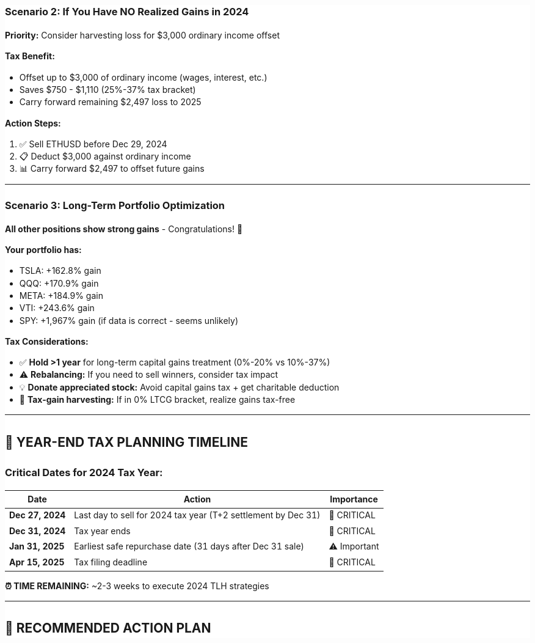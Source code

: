 
### **Scenario 2: If You Have NO Realized Gains in 2024**

**Priority:** Consider harvesting loss for $3,000 ordinary income offset

**Tax Benefit:**
- Offset up to $3,000 of ordinary income (wages, interest, etc.)
- Saves $750 - $1,110 (25%-37% tax bracket)
- Carry forward remaining $2,497 loss to 2025

**Action Steps:**
1. ✅ Sell ETHUSD before Dec 29, 2024
2. 📋 Deduct $3,000 against ordinary income
3. 📊 Carry forward $2,497 to offset future gains

---

### **Scenario 3: Long-Term Portfolio Optimization**

**All other positions show strong gains** - Congratulations! 🎉

**Your portfolio has:**
- TSLA: +162.8% gain
- QQQ: +170.9% gain  
- META: +184.9% gain
- VTI: +243.6% gain
- SPY: +1,967% gain (if data is correct - seems unlikely)

**Tax Considerations:**
- ✅ **Hold >1 year** for long-term capital gains treatment (0%-20% vs 10%-37%)
- ⚠️ **Rebalancing:** If you need to sell winners, consider tax impact
- 💡 **Donate appreciated stock:** Avoid capital gains tax + get charitable deduction
- 🎯 **Tax-gain harvesting:** If in 0% LTCG bracket, realize gains tax-free

---

## 📅 **YEAR-END TAX PLANNING TIMELINE**

### **Critical Dates for 2024 Tax Year:**

| Date | Action | Importance |
|------|--------|------------|
| **Dec 27, 2024** | Last day to sell for 2024 tax year (T+2 settlement by Dec 31) | 🔴 CRITICAL |
| **Dec 31, 2024** | Tax year ends | 🔴 CRITICAL |
| **Jan 31, 2025** | Earliest safe repurchase date (31 days after Dec 31 sale) | ⚠️ Important |
| **Apr 15, 2025** | Tax filing deadline | 🔴 CRITICAL |

**⏰ TIME REMAINING:** ~2-3 weeks to execute 2024 TLH strategies

---

## 🎯 **RECOMMENDED ACTION PLAN**
